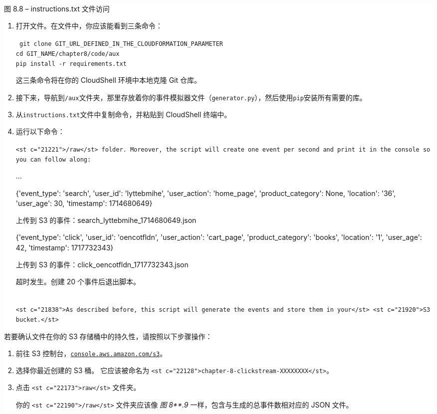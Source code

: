 图 8.8 – instructions.txt 文件访问

1.  打开文件。在文件中，你应该能看到三条命令：

    ```
     git clone GIT_URL_DEFINED_IN_THE_CLOUDFORMATION_PARAMETER
    cd GIT_NAME/chapter8/code/aux
    pip install -r requirements.txt
    ```

    这三条命令将在你的 CloudShell 环境中本地克隆 Git 仓库。

1.  接下来，导航到`/aux`文件夹，那里存放着你的事件模拟器文件（`generator.py`），然后使用`pip`安装所有需要的库。

1.  从`instructions.txt`文件中复制命令，并粘贴到 CloudShell 终端中。

1.  运行以下命令：

    ```
    <st c="21221">/raw</st> folder. Moreover, the script will create one event per second and print it in the console so you can follow along:

    ```

    …

    {'event_type': 'search', 'user_id': 'lyttebmihe', 'user_action': 'home_page', 'product_category': None, 'location': '36', 'user_age': 30, 'timestamp': 1714680649}

    上传到 S3 的事件：search_lyttebmihe_1714680649.json

    {'event_type': 'click', 'user_id': 'oencotfldn', 'user_action': 'cart_page', 'product_category': 'books', 'location': '1', 'user_age': 42, 'timestamp': 1717732343}

    上传到 S3 的事件：click_oencotfldn_1717732343.json

    超时发生。创建 20 个事件后退出脚本。

    ```

    <st c="21838">As described before, this script will generate the events and store them in your</st> <st c="21920">S3 bucket.</st>
    ```

若要确认文件在你的 S3 存储桶中的持久性，请按照以下步骤操作：

1.  前往 S3 控制台，[`console.aws.amazon.com/s3`](https://console.aws.amazon.com/s3)。

1.  <st c="22067">选择你最近创建的 S3 桶。</st> <st c="22108">它应该被命名为</st> `<st c="22128">chapter-8-clickstream-XXXXXXXX</st>`<st c="22158">。</st>

1.  <st c="22159">点击</st> `<st c="22173">raw</st>` <st c="22176">文件夹。</st>

    <st c="22184">你的</st> `<st c="22190">/raw</st>` <st c="22194">文件夹应该像</st> *<st c="22219">图 8</st>**<st c="22227">.9</st>* <st c="22229">一样，包含与生成的总事件数相对应的 JSON 文件。</st>
